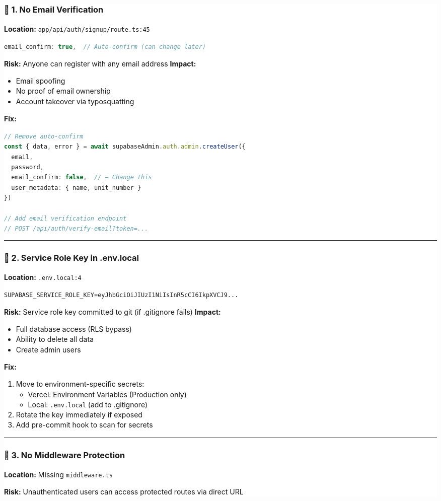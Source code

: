 ### 🔴 1. No Email Verification
**Location:** `app/api/auth/signup/route.ts:45`
```typescript
email_confirm: true,  // Auto-confirm (can change later)
```

**Risk:** Anyone can register with any email address
**Impact:**
- Email spoofing
- No proof of email ownership
- Account takeover via typosquatting

**Fix:**
```typescript
// Remove auto-confirm
const { data, error } = await supabaseAdmin.auth.admin.createUser({
  email,
  password,
  email_confirm: false,  // ← Change this
  user_metadata: { name, unit_number }
})

// Add email verification endpoint
// POST /api/auth/verify-email?token=...
```

---

### 🔴 2. Service Role Key in .env.local
**Location:** `.env.local:4`
```env
SUPABASE_SERVICE_ROLE_KEY=eyJhbGciOiJIUzI1NiIsInR5cCI6IkpXVCJ9...
```

**Risk:** Service role key committed to git (if .gitignore fails)
**Impact:**
- Full database access (RLS bypass)
- Ability to delete all data
- Create admin users

**Fix:**
1. Move to environment-specific secrets:
   - Vercel: Environment Variables (Production only)
   - Local: `.env.local` (add to .gitignore)
2. Rotate the key immediately if exposed
3. Add pre-commit hook to scan for secrets

---

### 🔴 3. No Middleware Protection
**Location:** Missing `middleware.ts`

**Risk:** Unauthenticated users can access protected routes via direct URL
